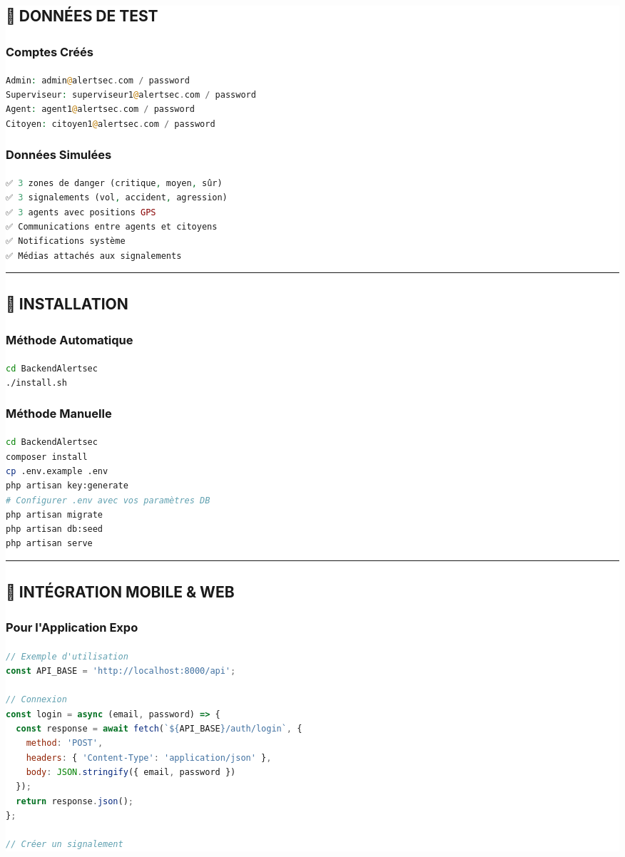
## 🧪 **DONNÉES DE TEST**

### **Comptes Créés**
```php
Admin: admin@alertsec.com / password
Superviseur: superviseur1@alertsec.com / password
Agent: agent1@alertsec.com / password
Citoyen: citoyen1@alertsec.com / password
```

### **Données Simulées**
```php
✅ 3 zones de danger (critique, moyen, sûr)
✅ 3 signalements (vol, accident, agression)
✅ 3 agents avec positions GPS
✅ Communications entre agents et citoyens
✅ Notifications système
✅ Médias attachés aux signalements
```

---

## 🔧 **INSTALLATION**

### **Méthode Automatique**
```bash
cd BackendAlertsec
./install.sh
```

### **Méthode Manuelle**
```bash
cd BackendAlertsec
composer install
cp .env.example .env
php artisan key:generate
# Configurer .env avec vos paramètres DB
php artisan migrate
php artisan db:seed
php artisan serve
```

---

## 📱 **INTÉGRATION MOBILE & WEB**

### **Pour l'Application Expo**
```javascript
// Exemple d'utilisation
const API_BASE = 'http://localhost:8000/api';

// Connexion
const login = async (email, password) => {
  const response = await fetch(`${API_BASE}/auth/login`, {
    method: 'POST',
    headers: { 'Content-Type': 'application/json' },
    body: JSON.stringify({ email, password })
  });
  return response.json();
};

// Créer un signalement
```